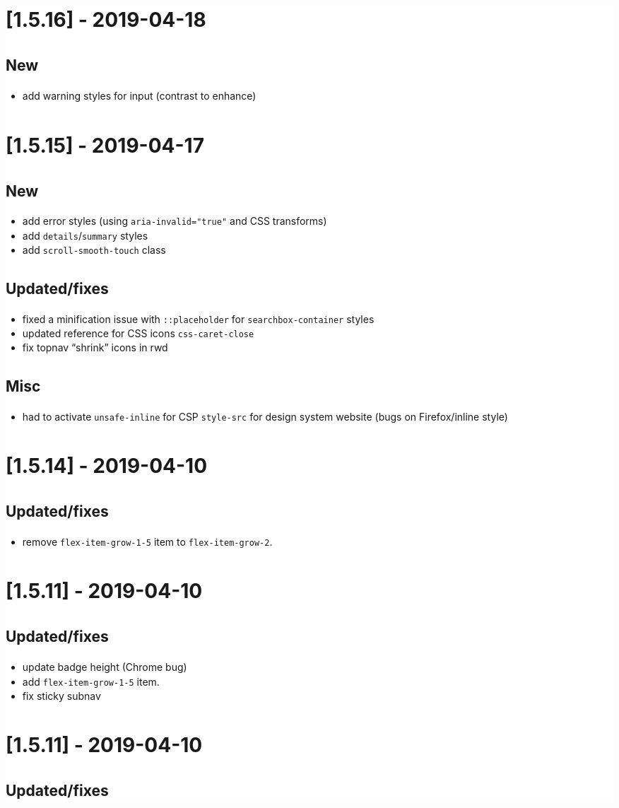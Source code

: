# [1.5.16] - 2019-04-18

## New

-   add warning styles for input (contrast to enhance)

# [1.5.15] - 2019-04-17

## New

-   add error styles (using `aria-invalid="true"` and CSS transforms)
-   add `details`/`summary` styles
-   add `scroll-smooth-touch` class

## Updated/fixes

-   fixed a minification issue with `::placeholder` for `searchbox-container` styles
-   updated reference for CSS icons `css-caret-close`
-   fix topnav “shrink” icons in rwd

## Misc

-   had to activate `unsafe-inline` for CSP `style-src` for design system website (bugs on Firefox/inline style)

# [1.5.14] - 2019-04-10

## Updated/fixes

-   remove `flex-item-grow-1-5` item to `flex-item-grow-2`.

# [1.5.11] - 2019-04-10

## Updated/fixes

-   update badge height (Chrome bug)
-   add `flex-item-grow-1-5` item.
-   fix sticky subnav

# [1.5.11] - 2019-04-10

## Updated/fixes
